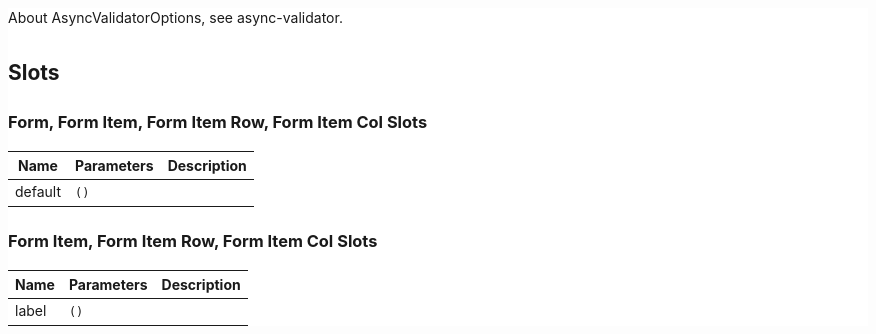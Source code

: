 About AsyncValidatorOptions, see <n-a href="https://github.com/yiminghe/async-validator">async-validator</n-a>.

## Slots
### Form, Form Item, Form Item Row, Form Item Col Slots
|Name|Parameters|Description|
|-|-|-|
|default|`()`||

### Form Item, Form Item Row, Form Item Col Slots
|Name|Parameters|Description|
|-|-|-|
|label|`()`||
